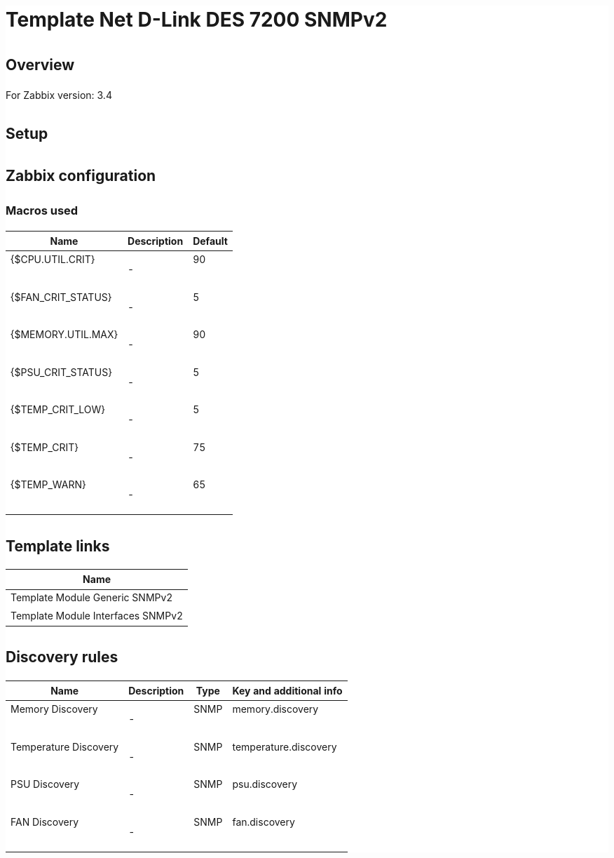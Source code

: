 
# Template Net D-Link DES 7200 SNMPv2

## Overview

For Zabbix version: 3.4  

## Setup


## Zabbix configuration


### Macros used

|Name|Description|Default|
|----|-----------|-------|
|{$CPU.UTIL.CRIT}|<p>-</p>|90|
|{$FAN_CRIT_STATUS}|<p>-</p>|5|
|{$MEMORY.UTIL.MAX}|<p>-</p>|90|
|{$PSU_CRIT_STATUS}|<p>-</p>|5|
|{$TEMP_CRIT_LOW}|<p>-</p>|5|
|{$TEMP_CRIT}|<p>-</p>|75|
|{$TEMP_WARN}|<p>-</p>|65|

## Template links

|Name|
|----|
|Template Module Generic SNMPv2|
|Template Module Interfaces SNMPv2|

## Discovery rules

|Name|Description|Type|Key and additional info|
|----|-----------|----|----|
|Memory Discovery|<p>-</p>|SNMP|memory.discovery|
|Temperature Discovery|<p>-</p>|SNMP|temperature.discovery|
|PSU Discovery|<p>-</p>|SNMP|psu.discovery|
|FAN Discovery|<p>-</p>|SNMP|fan.discovery|
